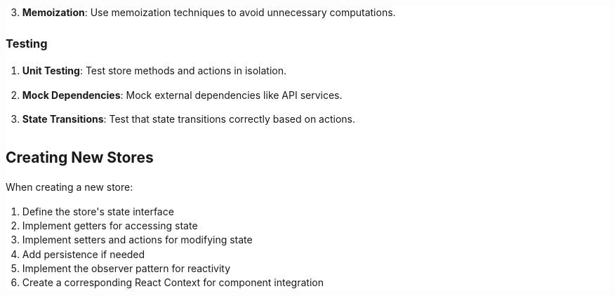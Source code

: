 3. **Memoization**: Use memoization techniques to avoid unnecessary computations.

### Testing

1. **Unit Testing**: Test store methods and actions in isolation.

2. **Mock Dependencies**: Mock external dependencies like API services.

3. **State Transitions**: Test that state transitions correctly based on actions.

## Creating New Stores

When creating a new store:

1. Define the store's state interface
2. Implement getters for accessing state
3. Implement setters and actions for modifying state
4. Add persistence if needed
5. Implement the observer pattern for reactivity
6. Create a corresponding React Context for component integration
